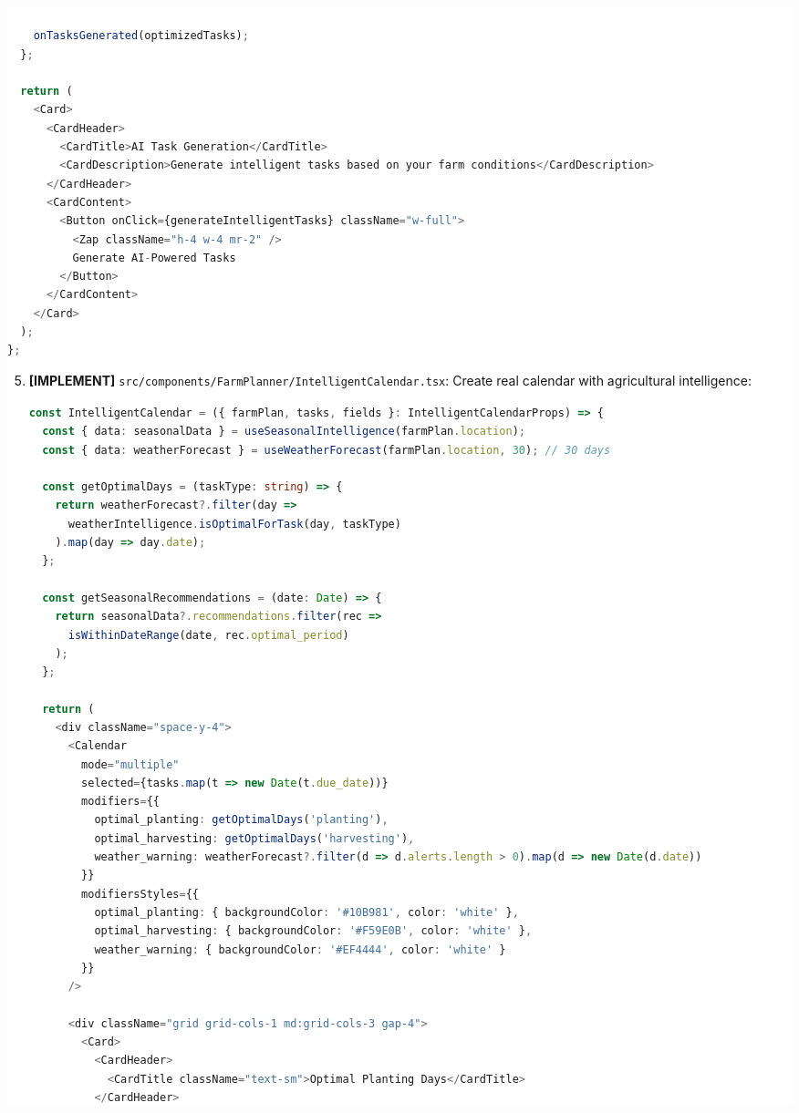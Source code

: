   ```typescript
       
       onTasksGenerated(optimizedTasks);
     };
     
     return (
       <Card>
         <CardHeader>
           <CardTitle>AI Task Generation</CardTitle>
           <CardDescription>Generate intelligent tasks based on your farm conditions</CardDescription>
         </CardHeader>
         <CardContent>
           <Button onClick={generateIntelligentTasks} className="w-full">
             <Zap className="h-4 w-4 mr-2" />
             Generate AI-Powered Tasks
           </Button>
         </CardContent>
       </Card>
     );
   };
   ```

5. **[IMPLEMENT]** `src/components/FarmPlanner/IntelligentCalendar.tsx`: Create real calendar with agricultural intelligence:
   ```typescript
   const IntelligentCalendar = ({ farmPlan, tasks, fields }: IntelligentCalendarProps) => {
     const { data: seasonalData } = useSeasonalIntelligence(farmPlan.location);
     const { data: weatherForecast } = useWeatherForecast(farmPlan.location, 30); // 30 days
     
     const getOptimalDays = (taskType: string) => {
       return weatherForecast?.filter(day => 
         weatherIntelligence.isOptimalForTask(day, taskType)
       ).map(day => day.date);
     };
     
     const getSeasonalRecommendations = (date: Date) => {
       return seasonalData?.recommendations.filter(rec => 
         isWithinDateRange(date, rec.optimal_period)
       );
     };
     
     return (
       <div className="space-y-4">
         <Calendar
           mode="multiple"
           selected={tasks.map(t => new Date(t.due_date))}
           modifiers={{
             optimal_planting: getOptimalDays('planting'),
             optimal_harvesting: getOptimalDays('harvesting'),
             weather_warning: weatherForecast?.filter(d => d.alerts.length > 0).map(d => new Date(d.date))
           }}
           modifiersStyles={{
             optimal_planting: { backgroundColor: '#10B981', color: 'white' },
             optimal_harvesting: { backgroundColor: '#F59E0B', color: 'white' },
             weather_warning: { backgroundColor: '#EF4444', color: 'white' }
           }}
         />
         
         <div className="grid grid-cols-1 md:grid-cols-3 gap-4">
           <Card>
             <CardHeader>
               <CardTitle className="text-sm">Optimal Planting Days</CardTitle>
             </CardHeader>
   ```